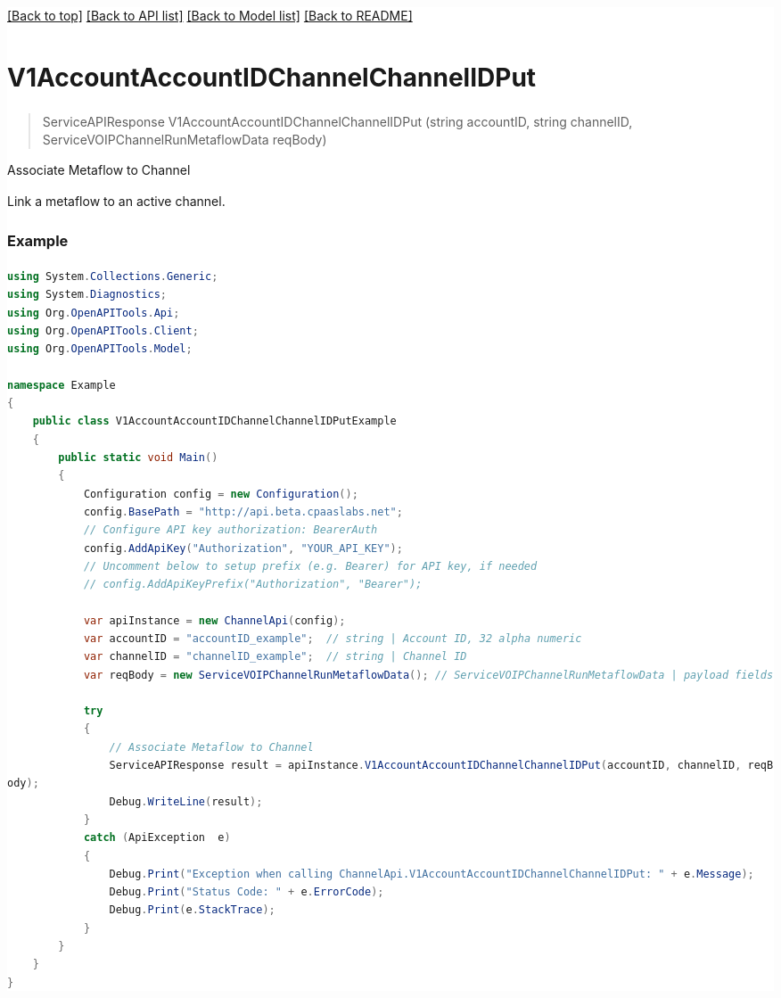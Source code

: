 [[Back to top]](#) [[Back to API list]](../README.md#documentation-for-api-endpoints) [[Back to Model list]](../README.md#documentation-for-models) [[Back to README]](../README.md)

<a id="v1accountaccountidchannelchannelidput"></a>
# **V1AccountAccountIDChannelChannelIDPut**
> ServiceAPIResponse V1AccountAccountIDChannelChannelIDPut (string accountID, string channelID, ServiceVOIPChannelRunMetaflowData reqBody)

Associate Metaflow to Channel

Link a metaflow to an active channel.

### Example
```csharp
using System.Collections.Generic;
using System.Diagnostics;
using Org.OpenAPITools.Api;
using Org.OpenAPITools.Client;
using Org.OpenAPITools.Model;

namespace Example
{
    public class V1AccountAccountIDChannelChannelIDPutExample
    {
        public static void Main()
        {
            Configuration config = new Configuration();
            config.BasePath = "http://api.beta.cpaaslabs.net";
            // Configure API key authorization: BearerAuth
            config.AddApiKey("Authorization", "YOUR_API_KEY");
            // Uncomment below to setup prefix (e.g. Bearer) for API key, if needed
            // config.AddApiKeyPrefix("Authorization", "Bearer");

            var apiInstance = new ChannelApi(config);
            var accountID = "accountID_example";  // string | Account ID, 32 alpha numeric
            var channelID = "channelID_example";  // string | Channel ID
            var reqBody = new ServiceVOIPChannelRunMetaflowData(); // ServiceVOIPChannelRunMetaflowData | payload fields

            try
            {
                // Associate Metaflow to Channel
                ServiceAPIResponse result = apiInstance.V1AccountAccountIDChannelChannelIDPut(accountID, channelID, reqBody);
                Debug.WriteLine(result);
            }
            catch (ApiException  e)
            {
                Debug.Print("Exception when calling ChannelApi.V1AccountAccountIDChannelChannelIDPut: " + e.Message);
                Debug.Print("Status Code: " + e.ErrorCode);
                Debug.Print(e.StackTrace);
            }
        }
    }
}
```
